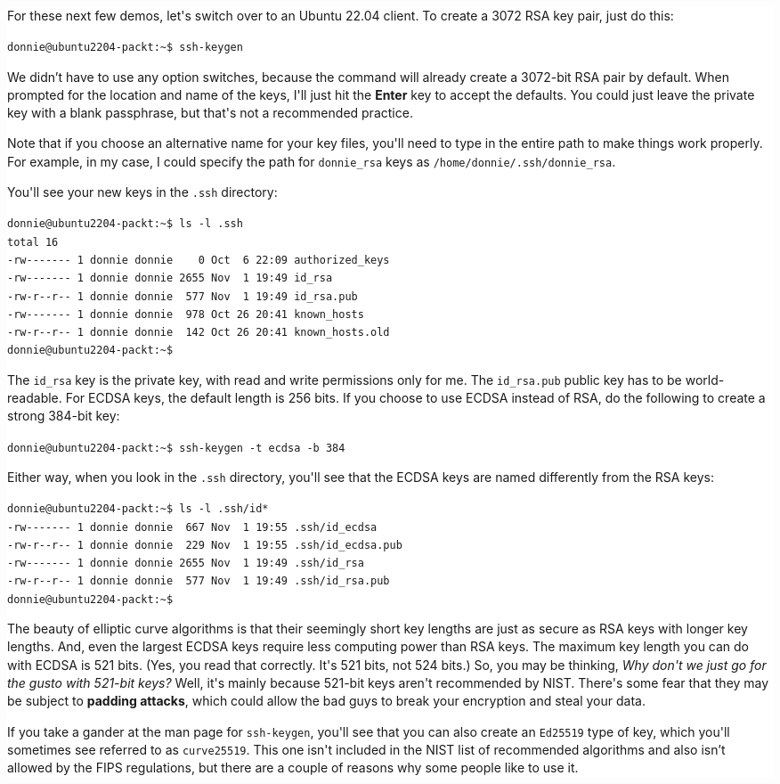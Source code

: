 For these next few demos, let's switch over to an Ubuntu 22.04 client. To create a 3072 RSA key pair, just do this:

```
donnie@ubuntu2204-packt:~$ ssh-keygen
```

We didn’t have to use any option switches, because the command will already create a 3072-bit RSA pair by default. When prompted for the location and name of the keys, I'll just hit the **Enter** key to accept the defaults. You could just leave the private key with a blank passphrase, but that's not a recommended practice.

Note that if you choose an alternative name for your key files, you'll need to type in the entire path to make things work properly. For example, in my case, I could specify the path for `donnie_rsa` keys as `/home/donnie/.ssh/donnie_rsa`.

You'll see your new keys in the `.ssh` directory:

```
donnie@ubuntu2204-packt:~$ ls -l .ssh
total 16
-rw------- 1 donnie donnie    0 Oct  6 22:09 authorized_keys
-rw------- 1 donnie donnie 2655 Nov  1 19:49 id_rsa
-rw-r--r-- 1 donnie donnie  577 Nov  1 19:49 id_rsa.pub
-rw------- 1 donnie donnie  978 Oct 26 20:41 known_hosts
-rw-r--r-- 1 donnie donnie  142 Oct 26 20:41 known_hosts.old
donnie@ubuntu2204-packt:~$
```

The `id_rsa` key is the private key, with read and write permissions only for me. The `id_rsa.pub` public key has to be world-readable. For ECDSA keys, the default length is 256 bits. If you choose to use ECDSA instead of RSA, do the following to create a strong 384-bit key:

```
donnie@ubuntu2204-packt:~$ ssh-keygen -t ecdsa -b 384
```

Either way, when you look in the `.ssh` directory, you'll see that the ECDSA keys are named differently from the RSA keys:

```
donnie@ubuntu2204-packt:~$ ls -l .ssh/id*
-rw------- 1 donnie donnie  667 Nov  1 19:55 .ssh/id_ecdsa
-rw-r--r-- 1 donnie donnie  229 Nov  1 19:55 .ssh/id_ecdsa.pub
-rw------- 1 donnie donnie 2655 Nov  1 19:49 .ssh/id_rsa
-rw-r--r-- 1 donnie donnie  577 Nov  1 19:49 .ssh/id_rsa.pub
donnie@ubuntu2204-packt:~$
```

The beauty of elliptic curve algorithms is that their seemingly short key lengths are just as secure as RSA keys with longer key lengths. And, even the largest ECDSA keys require less computing power than RSA keys. The maximum key length you can do with ECDSA is 521 bits. (Yes, you read that correctly. It's 521 bits, not 524 bits.) So, you may be thinking, *Why don't we just go for the gusto with 521-bit keys?* Well, it's mainly because 521-bit keys aren't recommended by NIST. There's some fear that they may be subject to **padding attacks**, which could allow the bad guys to break your encryption and steal your data.

If you take a gander at the man page for `ssh-keygen`, you'll see that you can also create an `Ed25519` type of key, which you'll sometimes see referred to as `curve25519`. This one isn't included in the NIST list of recommended algorithms and also isn’t allowed by the FIPS regulations, but there are a couple of reasons why some people like to use it.
